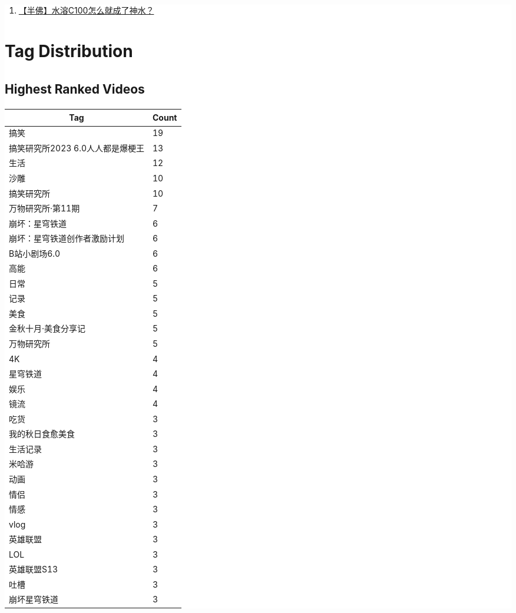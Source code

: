 1. [【半佛】水溶C100怎么就成了神水？](https://www.bilibili.com/video/BV1Np4y1F7oF)

# Tag Distribution
## Highest Ranked Videos


| Tag | Count |
| --- | --- |
| 搞笑 | 19 |
| 搞笑研究所2023 6.0人人都是爆梗王 | 13 |
| 生活 | 12 |
| 沙雕 | 10 |
| 搞笑研究所 | 10 |
| 万物研究所·第11期 | 7 |
| 崩坏：星穹铁道 | 6 |
| 崩坏：星穹铁道创作者激励计划 | 6 |
| B站小剧场6.0 | 6 |
| 高能 | 6 |
| 日常 | 5 |
| 记录 | 5 |
| 美食 | 5 |
| 金秋十月·美食分享记 | 5 |
| 万物研究所 | 5 |
| 4K | 4 |
| 星穹铁道 | 4 |
| 娱乐 | 4 |
| 镜流 | 4 |
| 吃货 | 3 |
| 我的秋日食愈美食 | 3 |
| 生活记录 | 3 |
| 米哈游 | 3 |
| 动画 | 3 |
| 情侣 | 3 |
| 情感 | 3 |
| vlog | 3 |
| 英雄联盟 | 3 |
| LOL | 3 |
| 英雄联盟S13 | 3 |
| 吐槽 | 3 |
| 崩坏星穹铁道 | 3 |